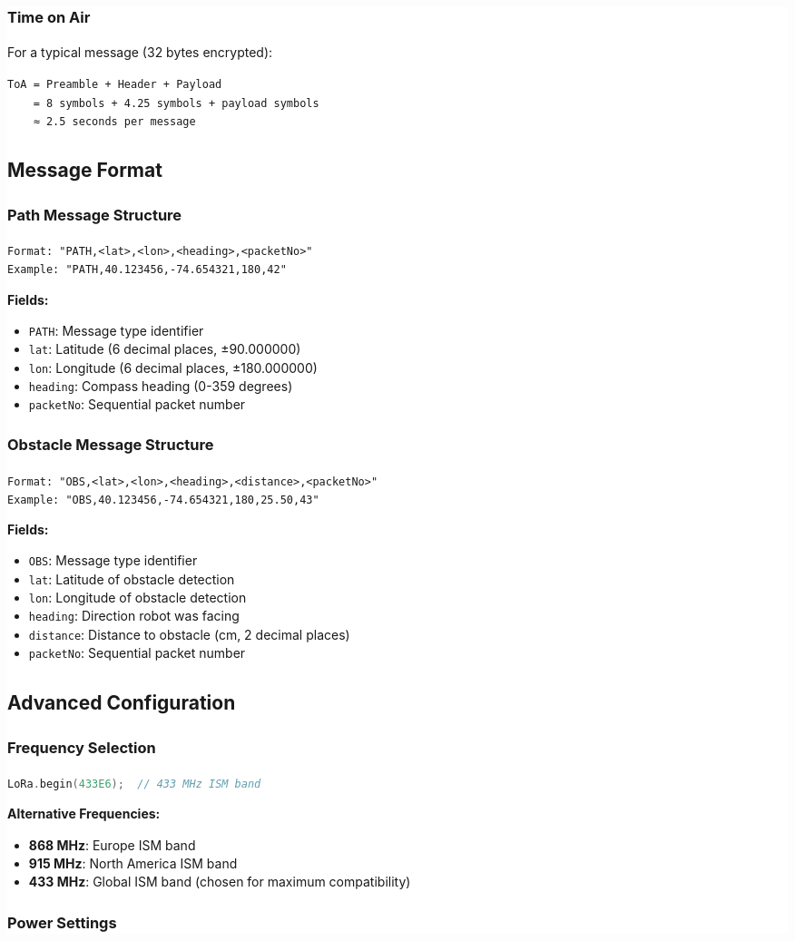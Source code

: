 ### Time on Air

For a typical message (32 bytes encrypted):
```
ToA = Preamble + Header + Payload
    = 8 symbols + 4.25 symbols + payload symbols
    ≈ 2.5 seconds per message
```

## Message Format

### Path Message Structure

```
Format: "PATH,<lat>,<lon>,<heading>,<packetNo>"
Example: "PATH,40.123456,-74.654321,180,42"
```

**Fields:**
- `PATH`: Message type identifier
- `lat`: Latitude (6 decimal places, ±90.000000)
- `lon`: Longitude (6 decimal places, ±180.000000)
- `heading`: Compass heading (0-359 degrees)
- `packetNo`: Sequential packet number

### Obstacle Message Structure

```
Format: "OBS,<lat>,<lon>,<heading>,<distance>,<packetNo>"
Example: "OBS,40.123456,-74.654321,180,25.50,43"
```

**Fields:**
- `OBS`: Message type identifier
- `lat`: Latitude of obstacle detection
- `lon`: Longitude of obstacle detection
- `heading`: Direction robot was facing
- `distance`: Distance to obstacle (cm, 2 decimal places)
- `packetNo`: Sequential packet number

## Advanced Configuration

### Frequency Selection

```cpp
LoRa.begin(433E6);  // 433 MHz ISM band
```

**Alternative Frequencies:**
- **868 MHz**: Europe ISM band
- **915 MHz**: North America ISM band
- **433 MHz**: Global ISM band (chosen for maximum compatibility)

### Power Settings

